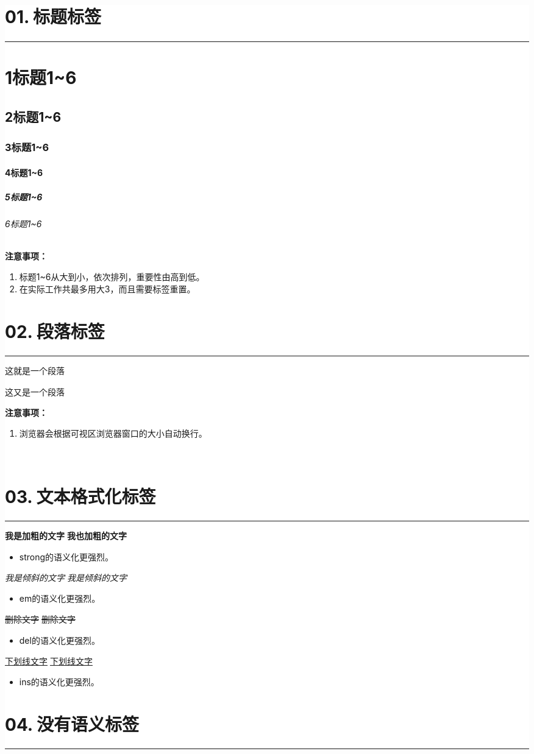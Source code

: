 # 01. 标题标签
---

<h1>1标题1~6</h1>
<h2>2标题1~6</h2>
<h3>3标题1~6</h3>
<h4>4标题1~6</h4>
<h5>5标题1~6</h5>
<h6>6标题1~6</h6>

**注意事项：**
1. 标题1~6从大到小，依次排列，重要性由高到低。
2. 在实际工作共最多用大3，而且需要标签重置。

# 02. 段落标签
---

<p>这就是一个段落</p>
<p>这又是一个段落</p>

**注意事项：**
1. 浏览器会根据可视区浏览器窗口的大小自动换行。


<br/> 

# 03. 文本格式化标签
---

<strong>我是加粗的文字</strong>
<b>我也加粗的文字</b>
- strong的语义化更强烈。


<em>我是倾斜的文字</em>
<i>我是倾斜的文字</i>
- em的语义化更强烈。


<del>删除文字</del>
<s>删除文字</s>
- del的语义化更强烈。


<ins>下划线文字</ins>
<u>下划线文字</u>
- ins的语义化更强烈。


# 04. 没有语义标签
---
